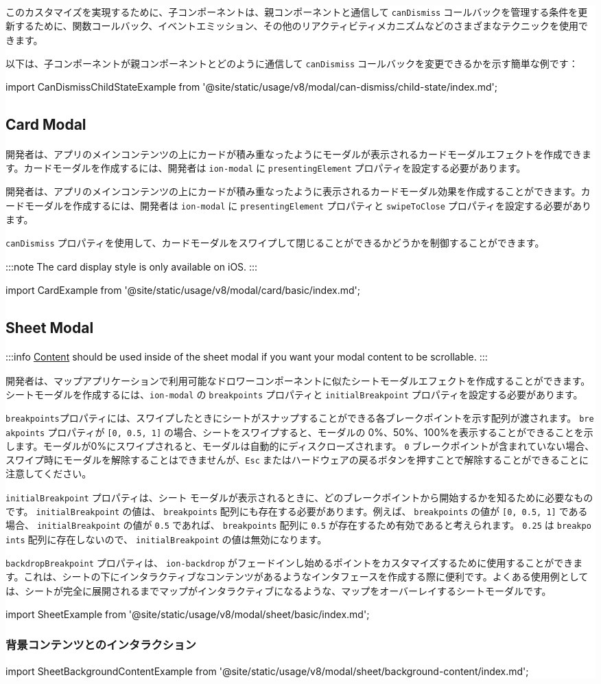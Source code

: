 このカスタマイズを実現するために、子コンポーネントは、親コンポーネントと通信して `canDismiss` コールバックを管理する条件を更新するために、関数コールバック、イベントエミッション、その他のリアクティビティメカニズムなどのさまざまなテクニックを使用できます。

以下は、子コンポーネントが親コンポーネントとどのように通信して `canDismiss` コールバックを変更できるかを示す簡単な例です：

import CanDismissChildStateExample from '@site/static/usage/v8/modal/can-dismiss/child-state/index.md';

<CanDismissChildStateExample />

## Card Modal

開発者は、アプリのメインコンテンツの上にカードが積み重なったようにモーダルが表示されるカードモーダルエフェクトを作成できます。カードモーダルを作成するには、開発者は `ion-modal` に `presentingElement` プロパティを設定する必要があります。

開発者は、アプリのメインコンテンツの上にカードが積み重なったように表示されるカードモーダル効果を作成することができます。カードモーダルを作成するには、開発者は `ion-modal` に `presentingElement` プロパティと `swipeToClose` プロパティを設定する必要があります。

`canDismiss` プロパティを使用して、カードモーダルをスワイプして閉じることができるかどうかを制御することができます。

:::note
The card display style is only available on iOS.
:::

import CardExample from '@site/static/usage/v8/modal/card/basic/index.md';

<CardExample />

## Sheet Modal

:::info
[Content](./content) should be used inside of the sheet modal if you want your modal content to be scrollable.
:::

開発者は、マップアプリケーションで利用可能なドロワーコンポーネントに似たシートモーダルエフェクトを作成することができます。シートモーダルを作成するには、`ion-modal` の `breakpoints` プロパティと `initialBreakpoint` プロパティを設定する必要があります。

`breakpoints`プロパティには、スワイプしたときにシートがスナップすることができる各ブレークポイントを示す配列が渡されます。 `breakpoints` プロパティが `[0, 0.5, 1]` の場合、シートをスワイプすると、モーダルの 0%、50%、100%を表示することができることを示します。モーダルが0%にスワイプされると、モーダルは自動的にディスクローズされます。 `0` ブレークポイントが含まれていない場合、スワイプ時にモーダルを解除することはできませんが、`Esc` またはハードウェアの戻るボタンを押すことで解除することができることに注意してください。

`initialBreakpoint` プロパティは、シート モーダルが表示されるときに、どのブレークポイントから開始するかを知るために必要なものです。 `initialBreakpoint` の値は、 `breakpoints` 配列にも存在する必要があります。例えば、 `breakpoints` の値が `[0, 0.5, 1]` である場合、 `initialBreakpoint` の値が `0.5` であれば、 `breakpoints` 配列に `0.5` が存在するため有効であると考えられます。 `0.25` は `breakpoints` 配列に存在しないので、 `initialBreakpoint` の値は無効になります。

`backdropBreakpoint` プロパティは、 `ion-backdrop` がフェードインし始めるポイントをカスタマイズするために使用することができます。これは、シートの下にインタラクティブなコンテンツがあるようなインタフェースを作成する際に便利です。よくある使用例としては、シートが完全に展開されるまでマップがインタラクティブになるような、マップをオーバーレイするシートモーダルです。

import SheetExample from '@site/static/usage/v8/modal/sheet/basic/index.md';

<SheetExample />

### 背景コンテンツとのインタラクション

import SheetBackgroundContentExample from '@site/static/usage/v8/modal/sheet/background-content/index.md';
